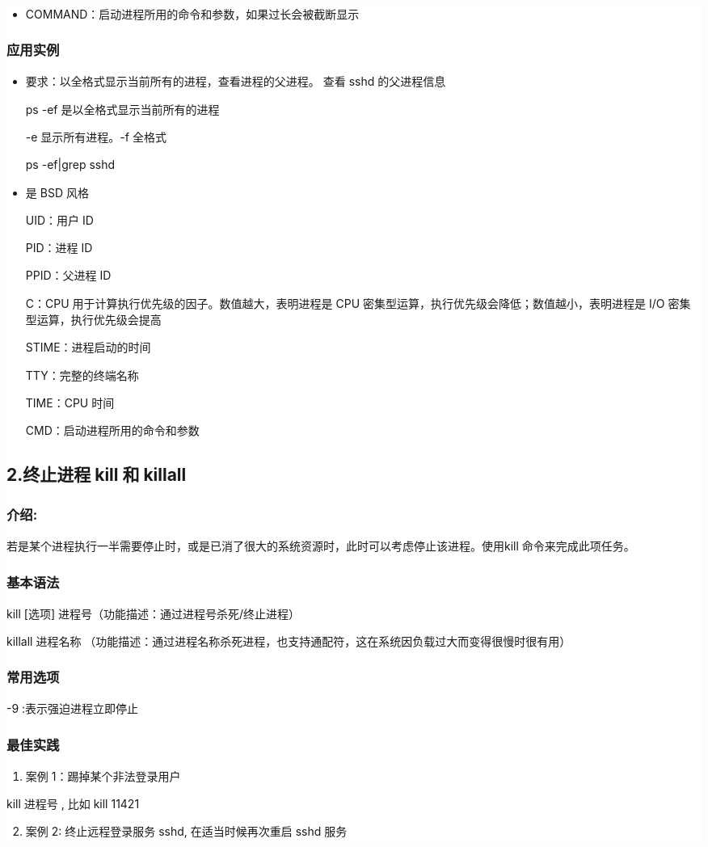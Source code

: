 - COMMAND：启动进程所用的命令和参数，如果过长会被截断显示



### 应用实例 

- 要求：以全格式显示当前所有的进程，查看进程的父进程。 查看 sshd 的父进程信息

  ps -ef 是以全格式显示当前所有的进程 

  -e 显示所有进程。-f 全格式 

  ps -ef|grep sshd 

- 是 BSD 风格 

  UID：用户 ID 

  PID：进程 ID 

  PPID：父进程 ID 

  C：CPU 用于计算执行优先级的因子。数值越大，表明进程是 CPU 密集型运算，执行优先级会降低；数值越小，表明进程是 I/O 密集型运算，执行优先级会提高 

  STIME：进程启动的时间 

  TTY：完整的终端名称 

  TIME：CPU 时间 

  CMD：启动进程所用的命令和参数 



## 2.终止进程 kill 和 killall 

### 介绍: 

若是某个进程执行一半需要停止时，或是已消了很大的系统资源时，此时可以考虑停止该进程。使用kill 命令来完成此项任务。 



### 基本语法 

kill [选项] 进程号（功能描述：通过进程号杀死/终止进程） 

killall 进程名称 （功能描述：通过进程名称杀死进程，也支持通配符，这在系统因负载过大而变得很慢时很有用）



### 常用选项

-9 :表示强迫进程立即停止 



### 最佳实践 

1) 案例 1：踢掉某个非法登录用户 

kill 进程号 , 比如 kill 11421 

2) 案例 2: 终止远程登录服务 sshd, 在适当时候再次重启 sshd 服务 

